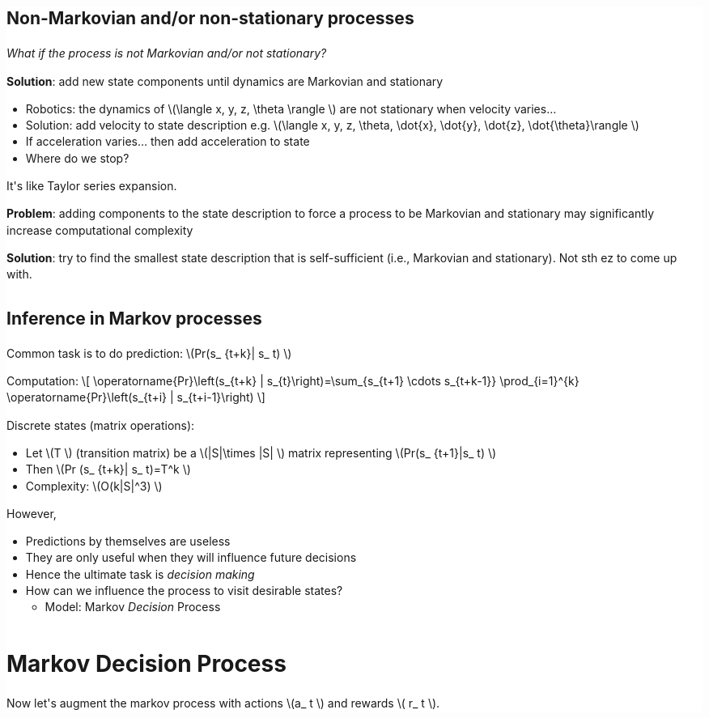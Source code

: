 ## Non-Markovian and/or non-stationary processes
*What if the process is not Markovian and/or not
stationary?*

**Solution**: add new state components until dynamics
are Markovian and stationary
- Robotics: the dynamics of &#92;(\langle x, y, z, \theta \rangle &#92;) are not stationary when velocity varies…
- Solution:  add velocity to state description e.g.  &#92;(\langle x, y, z, \theta, \dot{x}, \dot{y}, \dot{z}, \dot{\theta}\rangle &#92;)
-  If acceleration varies… then add acceleration to state
- Where do we stop?

It's like Taylor series expansion.

**Problem**: adding components to the state
description to force a process to be Markovian and
stationary may significantly increase computational
complexity

**Solution**: try to find the smallest state description
that is self-sufficient (i.e., Markovian and stationary). Not sth ez to come up with.

## Inference in Markov processes
Common task is to do prediction: &#92;(Pr(s_ {t+k}&#124; s_ t) &#92;)

Computation:
&#92;[
    \operatorname{Pr}\left(s_{t+k} &#124; s_{t}\right)=\sum_{s_{t+1} \cdots s_{t+k-1}} \prod_{i=1}^{k} \operatorname{Pr}\left(s_{t+i} &#124; s_{t+i-1}\right)
&#92;]

Discrete states (matrix operations):
- Let &#92;(T &#92;) (transition matrix) be a &#92;(&#124;S&#124;\times &#124;S&#124; &#92;) matrix representing &#92;(Pr(s_ {t+1}&#124;s_ t) &#92;)
- Then &#92;(Pr (s_ {t+k}&#124; s_ t)=T^k &#92;)
- Complexity: &#92;(O(k&#124;S&#124;^3) &#92;)

However,
- Predictions by themselves are useless
- They are only useful when they will influence future decisions
- Hence the ultimate task is *decision making*
- How can we influence the process to visit desirable states?
    - Model: Markov *Decision* Process

# Markov Decision Process
Now let's augment the markov process with actions &#92;(a_ t &#92;) and rewards &#92;( r_ t &#92;).
